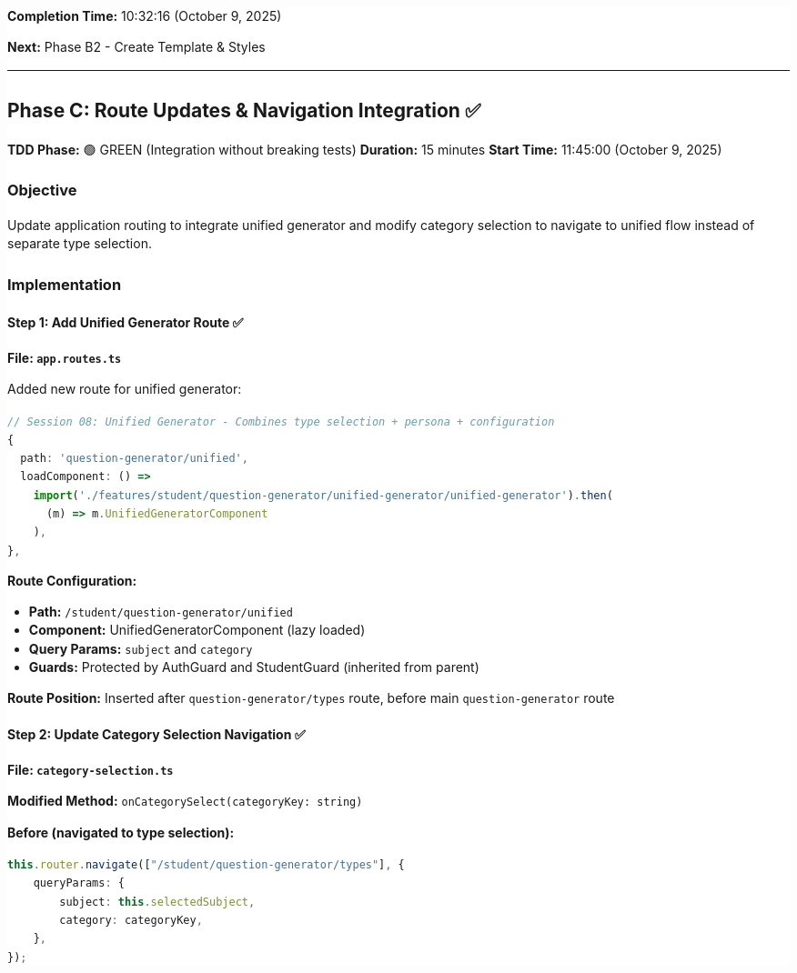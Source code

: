 **Completion Time:** 10:32:16 (October 9, 2025)

**Next:** Phase B2 - Create Template & Styles

---

## Phase C: Route Updates & Navigation Integration ✅

**TDD Phase:** 🟢 GREEN (Integration without breaking tests)
**Duration:** 15 minutes
**Start Time:** 11:45:00 (October 9, 2025)

### Objective

Update application routing to integrate unified generator and modify category selection to navigate to unified flow instead of separate type selection.

### Implementation

#### Step 1: Add Unified Generator Route ✅

**File: `app.routes.ts`**

Added new route for unified generator:

```typescript
// Session 08: Unified Generator - Combines type selection + persona + configuration
{
  path: 'question-generator/unified',
  loadComponent: () =>
    import('./features/student/question-generator/unified-generator/unified-generator').then(
      (m) => m.UnifiedGeneratorComponent
    ),
},
```

**Route Configuration:**

-   **Path:** `/student/question-generator/unified`
-   **Component:** UnifiedGeneratorComponent (lazy loaded)
-   **Query Params:** `subject` and `category`
-   **Guards:** Protected by AuthGuard and StudentGuard (inherited from parent)

**Route Position:** Inserted after `question-generator/types` route, before main `question-generator` route

#### Step 2: Update Category Selection Navigation ✅

**File: `category-selection.ts`**

**Modified Method:** `onCategorySelect(categoryKey: string)`

**Before (navigated to type selection):**

```typescript
this.router.navigate(["/student/question-generator/types"], {
    queryParams: {
        subject: this.selectedSubject,
        category: categoryKey,
    },
});
```
